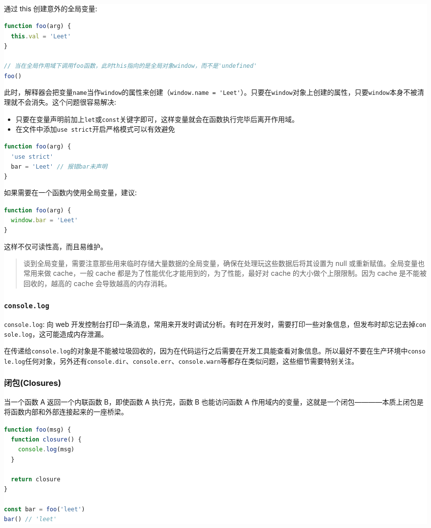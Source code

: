 通过 this 创建意外的全局变量:

```js
function foo(arg) {
  this.val = 'Leet'
}

// 当在全局作用域下调用foo函数，此时this指向的是全局对象window，而不是'undefined'
foo()
```

此时，解释器会把变量`name`当作`window`的属性来创建（`window.name = 'Leet'`）。只要在`window`对象上创建的属性，只要`window`本身不被清理就不会消失。这个问题很容易解决:

- 只要在变量声明前加上`let`或`const`关键字即可，这样变量就会在函数执行完毕后离开作用域。
- 在文件中添加`use strict`开启严格模式可以有效避免

```js
function foo(arg) {
  'use strict'
  bar = 'Leet' // 报错bar未声明
}
```

如果需要在一个函数内使用全局变量，建议:

```js
function foo(arg) {
  window.bar = 'Leet'
}
```

这样不仅可读性高，而且易维护。

> 谈到全局变量，需要注意那些用来临时存储大量数据的全局变量，确保在处理玩这些数据后将其设置为 null 或重新赋值。全局变量也常用来做 cache，一般 cache 都是为了性能优化才能用到的，为了性能，最好对 cache 的大小做个上限限制。因为 cache 是不能被回收的，越高的 cache 会导致越高的内存消耗。

### `console.log`

`console.log`: 向 web 开发控制台打印一条消息，常用来开发时调试分析。有时在开发时，需要打印一些对象信息，但发布时却忘记去掉`console.log`，这可能造成内存泄漏。

在传递给`console.log`的对象是不能被垃圾回收的，因为在代码运行之后需要在开发工具能查看对象信息。所以最好不要在生产环境中`console.log`任何对象，另外还有`console.dir`、`console.err`、`console.warn`等都存在类似问题，这些细节需要特别关注。

### 闭包(Closures)

当一个函数 A 返回一个内联函数 B，即使函数 A 执行完，函数 B 也能访问函数 A 作用域内的变量，这就是一个闭包————本质上闭包是将函数内部和外部连接起来的一座桥梁。

```js
function foo(msg) {
  function closure() {
    console.log(msg)
  }

  return closure
}

const bar = foo('leet')
bar() // 'leet'
```
